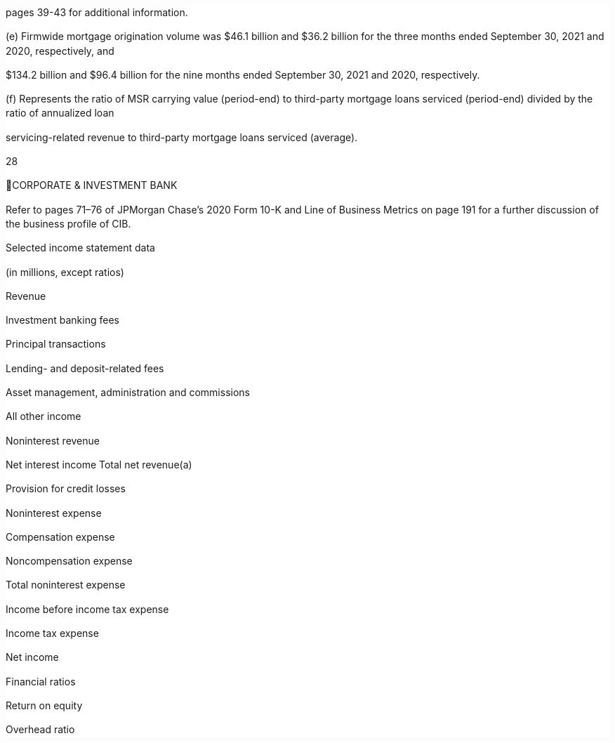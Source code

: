 pages 39-43 for additional information.

(e) Firmwide mortgage origination volume was $46.1 billion and $36.2 billion for the three months ended September 30, 2021 and 2020, respectively, and

$134.2 billion and $96.4 billion for the nine months ended September 30, 2021 and 2020, respectively.

(f) Represents the ratio of MSR carrying value (period-end) to third-party mortgage loans serviced (period-end) divided by the ratio of annualized loan

servicing-related revenue to third-party mortgage loans serviced (average).

28

CORPORATE & INVESTMENT BANK

Refer to pages 71–76 of JPMorgan Chase’s 2020 Form 10-K and Line of Business Metrics on page 191 for a further discussion
of the business profile of CIB.

Selected income statement data

(in millions, except ratios)

Revenue

Investment banking fees

Principal transactions

Lending- and deposit-related fees

Asset management, administration and commissions

All other income

Noninterest revenue

Net interest income
Total net revenue(a)

Provision for credit losses

Noninterest expense

Compensation expense

Noncompensation expense

Total noninterest expense

Income before income tax expense

Income tax expense

Net income

Financial ratios

Return on equity

Overhead ratio
